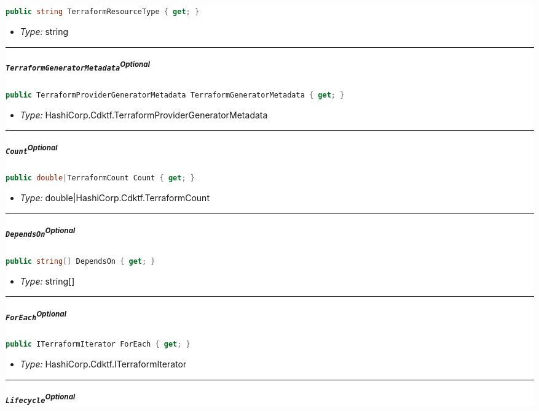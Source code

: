 ```csharp
public string TerraformResourceType { get; }
```

- *Type:* string

---

##### `TerraformGeneratorMetadata`<sup>Optional</sup> <a name="TerraformGeneratorMetadata" id="@cdktf/provider-tfe.dataTfeRegistryModule.DataTfeRegistryModule.property.terraformGeneratorMetadata"></a>

```csharp
public TerraformProviderGeneratorMetadata TerraformGeneratorMetadata { get; }
```

- *Type:* HashiCorp.Cdktf.TerraformProviderGeneratorMetadata

---

##### `Count`<sup>Optional</sup> <a name="Count" id="@cdktf/provider-tfe.dataTfeRegistryModule.DataTfeRegistryModule.property.count"></a>

```csharp
public double|TerraformCount Count { get; }
```

- *Type:* double|HashiCorp.Cdktf.TerraformCount

---

##### `DependsOn`<sup>Optional</sup> <a name="DependsOn" id="@cdktf/provider-tfe.dataTfeRegistryModule.DataTfeRegistryModule.property.dependsOn"></a>

```csharp
public string[] DependsOn { get; }
```

- *Type:* string[]

---

##### `ForEach`<sup>Optional</sup> <a name="ForEach" id="@cdktf/provider-tfe.dataTfeRegistryModule.DataTfeRegistryModule.property.forEach"></a>

```csharp
public ITerraformIterator ForEach { get; }
```

- *Type:* HashiCorp.Cdktf.ITerraformIterator

---

##### `Lifecycle`<sup>Optional</sup> <a name="Lifecycle" id="@cdktf/provider-tfe.dataTfeRegistryModule.DataTfeRegistryModule.property.lifecycle"></a>
